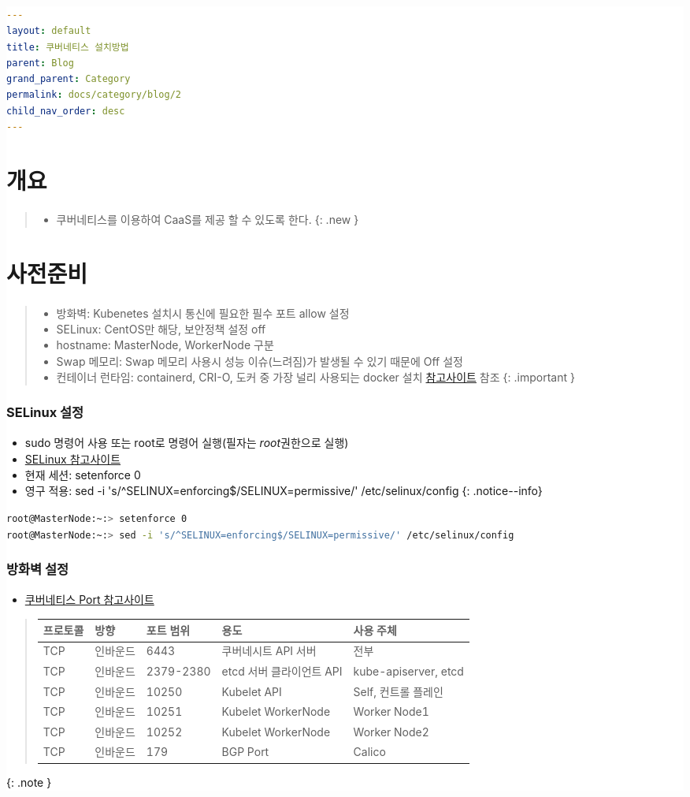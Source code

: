 ```yaml
---
layout: default
title: 쿠버네티스 설치방법
parent: Blog
grand_parent: Category
permalink: docs/category/blog/2
child_nav_order: desc
---
```


# 개요

> - 쿠버네티스를 이용하여 CaaS를 제공 할 수 있도록 한다.
{: .new }

# 사전준비
> - 방화벽: Kubenetes 설치시 통신에 필요한 필수 포트 allow 설정
> - SELinux: CentOS만 해당, 보안정책 설정 off
> - hostname: MasterNode, WorkerNode 구분
> - Swap 메모리: Swap 메모리 사용시 성능 이슈(느려짐)가 발생될 수 있기 때문에 Off 설정
> - 컨테이너 런타임: containerd, CRI-O, 도커 중 가장 널리 사용되는 docker 설치
[참고사이트](https://www.lesstif.com/ws/동작-모드-48988478.html/) 참조
{: .important }

### SELinux 설정
- sudo 명령어 사용 또는 root로 명령어 실행(필자는 *root*권한으로 실행)
- [SELinux 참고사이트](https://www.lesstif.com/ws/%EB%8F%99%EC%9E%91-%EB%AA%A8%EB%93%9C-48988478.html/)
- 현재 세션: setenforce 0
- 영구 적용: sed -i 's/^SELINUX=enforcing$/SELINUX=permissive/' /etc/selinux/config
  {: .notice--info}

```bash
root@MasterNode:~:> setenforce 0
root@MasterNode:~:> sed -i 's/^SELINUX=enforcing$/SELINUX=permissive/' /etc/selinux/config
```

### 방화벽 설정
- [쿠버네티스 Port 참고사이트](https://kubernetes.io/ko/docs/reference/ports-and-protocols/)

> | 프로토콜 | 방향     | 포트 범위 | 용도                     | 사용 주체            |
> | :----  | :------ | :-------- | :------------------- | :------------------ |
> | TCP      | 인바운드 | 6443      | 쿠버네시트 API 서버      | 전부                 |
> | TCP      | 인바운드 | 2379-2380 | etcd 서버 클라이언트 API | kube-apiserver, etcd |
> | TCP      | 인바운드 | 10250     | Kubelet API              | Self, 컨트롤 플레인  |
> | TCP      | 인바운드 | 10251     | Kubelet WorkerNode       | Worker Node1         |
> | TCP      | 인바운드 | 10252     | Kubelet WorkerNode       | Worker Node2         |
> | TCP      | 인바운드 | 179       | BGP Port                 | Calico               |
{: .note }
